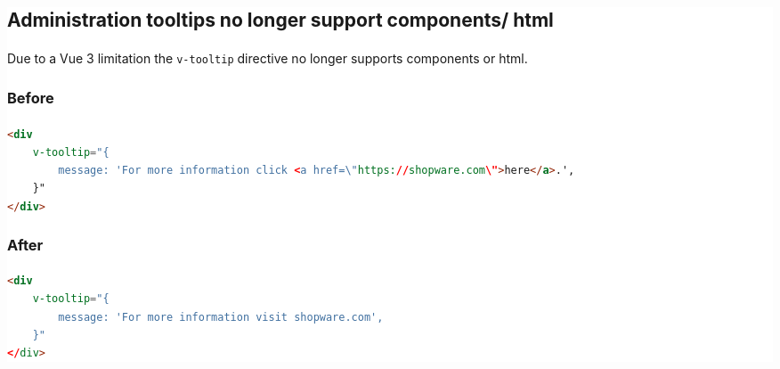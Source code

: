 ## Administration tooltips no longer support components/ html
Due to a Vue 3 limitation the `v-tooltip` directive no longer supports components or html.

### Before
```html
<div
    v-tooltip="{
        message: 'For more information click <a href=\"https://shopware.com\">here</a>.',
    }"
</div>
```

### After
```html
<div
    v-tooltip="{
        message: 'For more information visit shopware.com',
    }"
</div>
```
